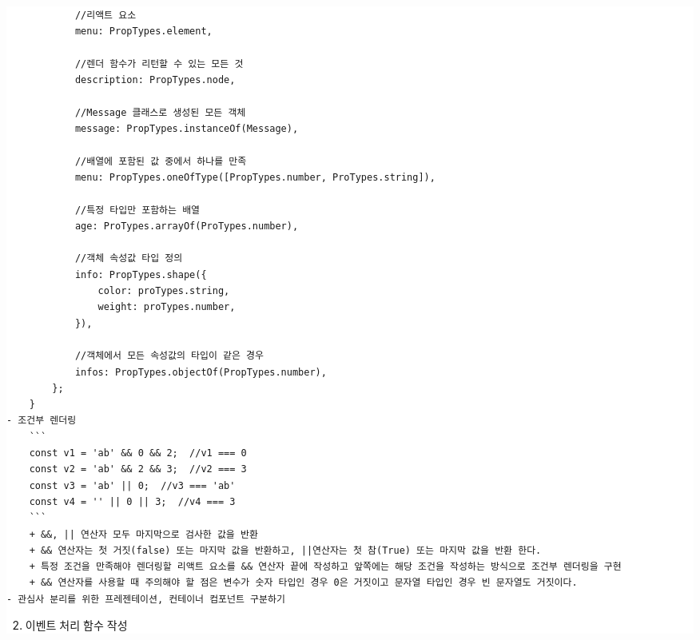                 //리액트 요소
                menu: PropTypes.element,

                //렌더 함수가 리턴할 수 있는 모든 것
                description: PropTypes.node,

                //Message 클래스로 생성된 모든 객체
                message: PropTypes.instanceOf(Message),

                //배열에 포함된 값 중에서 하나를 만족
                menu: PropTypes.oneOfType([PropTypes.number, ProTypes.string]),

                //특정 타입만 포함하는 배열
                age: ProTypes.arrayOf(ProTypes.number),

                //객체 속성값 타입 정의
                info: PropTypes.shape({
                    color: proTypes.string,
                    weight: proTypes.number,
                }),

                //객체에서 모든 속성값의 타입이 같은 경우
                infos: PropTypes.objectOf(PropTypes.number),
            };
        }
    - 조건부 렌더링
        ```
        const v1 = 'ab' && 0 && 2;  //v1 === 0
        const v2 = 'ab' && 2 && 3;  //v2 === 3
        const v3 = 'ab' || 0;  //v3 === 'ab'
        const v4 = '' || 0 || 3;  //v4 === 3
        ```
        + &&, || 연산자 모두 마지막으로 검사한 값을 반환
        + && 연산자는 첫 거짓(false) 또는 마지막 값을 반환하고, ||연산자는 첫 참(True) 또는 마지막 값을 반환 한다.
        + 특정 조건을 만족해야 렌더링할 리액트 요소를 && 연산자 끝에 작성하고 앞쪽에는 해당 조건을 작성하는 방식으로 조건부 렌더링을 구현
        + && 연산자를 사용할 때 주의해야 할 점은 변수가 숫자 타입인 경우 0은 거짓이고 문자열 타입인 경우 빈 문자열도 거짓이다.
    - 관심사 분리를 위한 프레젠테이션, 컨테이너 컴포넌트 구분하기
2. 이벤트 처리 함수 작성
